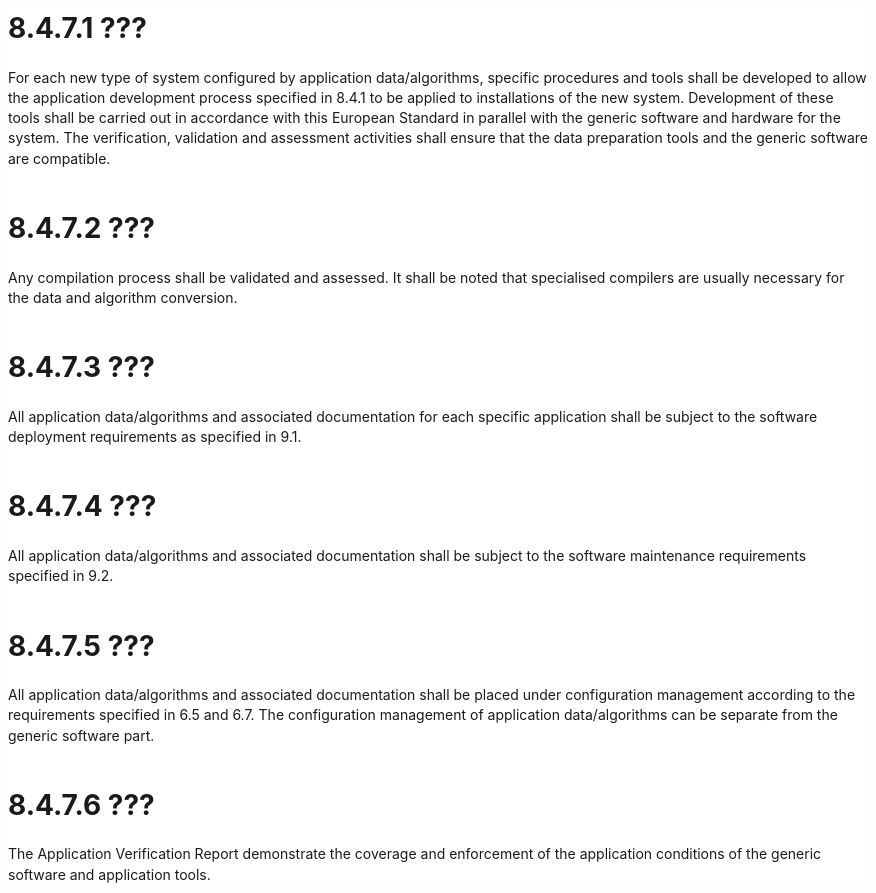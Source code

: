 

# 8.4.7.1 ???



For each new type of system configured by application data/algorithms, specific procedures and tools shall be developed to allow the application development process specified in 8.4.1 to be applied to installations of the new system. Development of these tools shall be carried out in accordance with this European Standard in parallel with the generic software and hardware for the system. The verification, validation and assessment activities shall ensure that the data preparation tools and the generic software are compatible.



# 8.4.7.2 ???



Any compilation process shall be validated and assessed. It shall be noted that specialised compilers are usually necessary for the data and algorithm conversion.



# 8.4.7.3 ???



All application data/algorithms and associated documentation for each specific application shall be subject to the software deployment requirements as specified in 9.1.



# 8.4.7.4 ???



All application data/algorithms and associated documentation shall be subject to the software maintenance requirements specified in 9.2.



# 8.4.7.5 ???



All application data/algorithms and associated documentation shall be placed under configuration management according to the requirements specified in 6.5 and 6.7. The configuration management of application data/algorithms can be separate from the generic software part.



# 8.4.7.6 ???



The Application Verification Report demonstrate the coverage and enforcement of the application conditions of the generic software and application tools.
